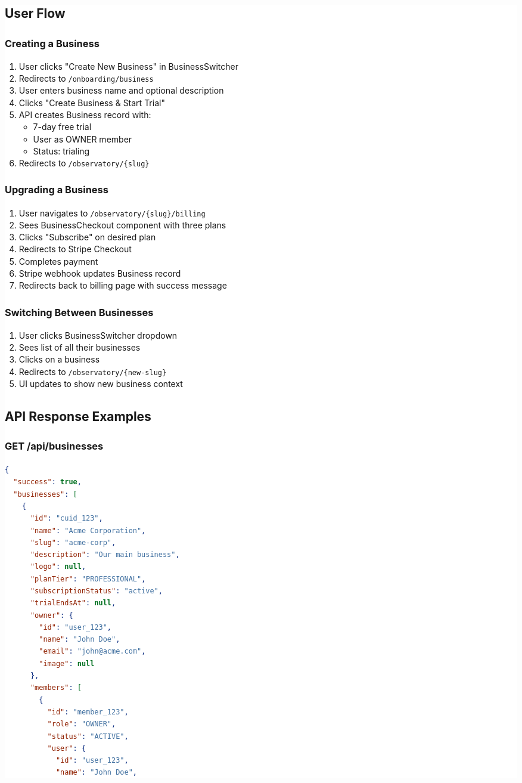 ## User Flow

### Creating a Business

1. User clicks "Create New Business" in BusinessSwitcher
2. Redirects to `/onboarding/business`
3. User enters business name and optional description
4. Clicks "Create Business & Start Trial"
5. API creates Business record with:
   - 7-day free trial
   - User as OWNER member
   - Status: trialing
6. Redirects to `/observatory/{slug}`

### Upgrading a Business

1. User navigates to `/observatory/{slug}/billing`
2. Sees BusinessCheckout component with three plans
3. Clicks "Subscribe" on desired plan
4. Redirects to Stripe Checkout
5. Completes payment
6. Stripe webhook updates Business record
7. Redirects back to billing page with success message

### Switching Between Businesses

1. User clicks BusinessSwitcher dropdown
2. Sees list of all their businesses
3. Clicks on a business
4. Redirects to `/observatory/{new-slug}`
5. UI updates to show new business context

## API Response Examples

### GET /api/businesses

```json
{
  "success": true,
  "businesses": [
    {
      "id": "cuid_123",
      "name": "Acme Corporation",
      "slug": "acme-corp",
      "description": "Our main business",
      "logo": null,
      "planTier": "PROFESSIONAL",
      "subscriptionStatus": "active",
      "trialEndsAt": null,
      "owner": {
        "id": "user_123",
        "name": "John Doe",
        "email": "john@acme.com",
        "image": null
      },
      "members": [
        {
          "id": "member_123",
          "role": "OWNER",
          "status": "ACTIVE",
          "user": {
            "id": "user_123",
            "name": "John Doe",
```